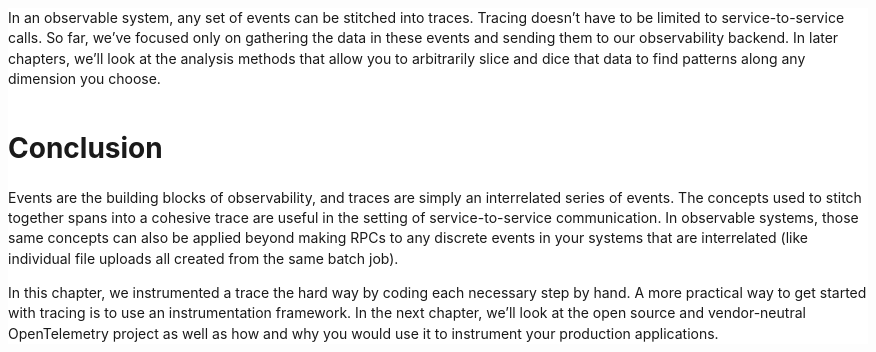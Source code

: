 In an observable system, any set of events can be stitched into traces. Tracing doesn’t have to be limited to service-to-service calls. So far, we’ve focused only on gathering the data in these events and sending them to our observability backend. In later chapters, we’ll look at the analysis methods that allow you to arbitrarily slice and dice that data to find patterns along any dimension you choose.

# Conclusion

Events are the building blocks of observability, and traces are simply an interrelated series of events. The concepts used to stitch together spans into a cohesive trace are useful in the setting of service-to-service communication. In observable systems, those same concepts can also be applied beyond making RPCs to any discrete events in your systems that are interrelated (like individual file uploads all created from the same batch job).

In this chapter, we instrumented a trace the hard way by coding each necessary step by hand. A more practical way to get started with tracing is to use an instrumentation framework. In the next chapter, we’ll look at the open source and vendor-neutral OpenTelemetry project as well as how and why you would use it to instrument your production applications.
